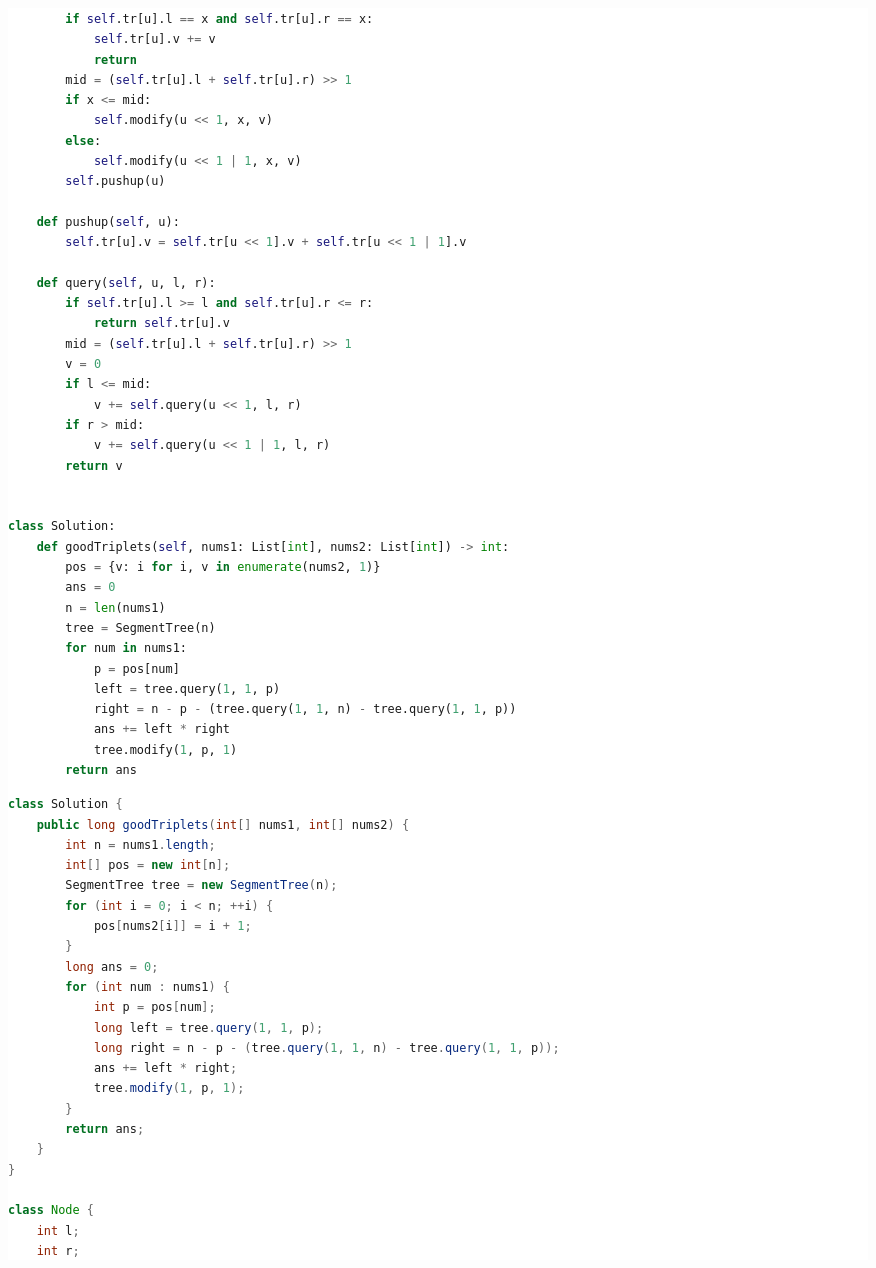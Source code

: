 ```python
        if self.tr[u].l == x and self.tr[u].r == x:
            self.tr[u].v += v
            return
        mid = (self.tr[u].l + self.tr[u].r) >> 1
        if x <= mid:
            self.modify(u << 1, x, v)
        else:
            self.modify(u << 1 | 1, x, v)
        self.pushup(u)

    def pushup(self, u):
        self.tr[u].v = self.tr[u << 1].v + self.tr[u << 1 | 1].v

    def query(self, u, l, r):
        if self.tr[u].l >= l and self.tr[u].r <= r:
            return self.tr[u].v
        mid = (self.tr[u].l + self.tr[u].r) >> 1
        v = 0
        if l <= mid:
            v += self.query(u << 1, l, r)
        if r > mid:
            v += self.query(u << 1 | 1, l, r)
        return v


class Solution:
    def goodTriplets(self, nums1: List[int], nums2: List[int]) -> int:
        pos = {v: i for i, v in enumerate(nums2, 1)}
        ans = 0
        n = len(nums1)
        tree = SegmentTree(n)
        for num in nums1:
            p = pos[num]
            left = tree.query(1, 1, p)
            right = n - p - (tree.query(1, 1, n) - tree.query(1, 1, p))
            ans += left * right
            tree.modify(1, p, 1)
        return ans
```

```java
class Solution {
    public long goodTriplets(int[] nums1, int[] nums2) {
        int n = nums1.length;
        int[] pos = new int[n];
        SegmentTree tree = new SegmentTree(n);
        for (int i = 0; i < n; ++i) {
            pos[nums2[i]] = i + 1;
        }
        long ans = 0;
        for (int num : nums1) {
            int p = pos[num];
            long left = tree.query(1, 1, p);
            long right = n - p - (tree.query(1, 1, n) - tree.query(1, 1, p));
            ans += left * right;
            tree.modify(1, p, 1);
        }
        return ans;
    }
}

class Node {
    int l;
    int r;
```